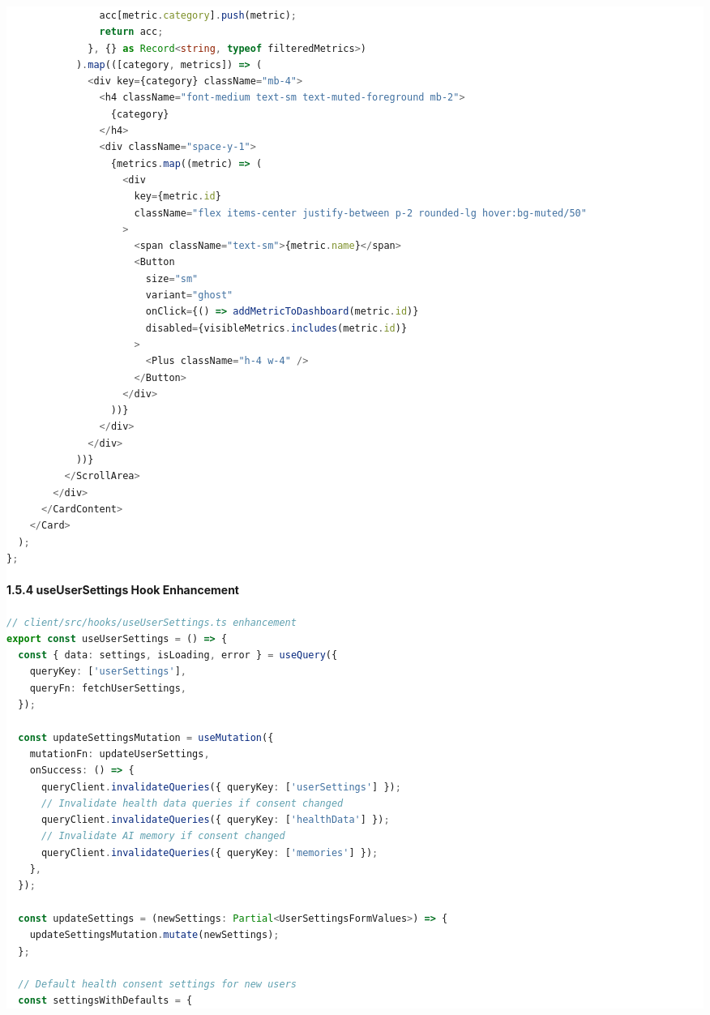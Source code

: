 ```typescript
                acc[metric.category].push(metric);
                return acc;
              }, {} as Record<string, typeof filteredMetrics>)
            ).map(([category, metrics]) => (
              <div key={category} className="mb-4">
                <h4 className="font-medium text-sm text-muted-foreground mb-2">
                  {category}
                </h4>
                <div className="space-y-1">
                  {metrics.map((metric) => (
                    <div
                      key={metric.id}
                      className="flex items-center justify-between p-2 rounded-lg hover:bg-muted/50"
                    >
                      <span className="text-sm">{metric.name}</span>
                      <Button
                        size="sm"
                        variant="ghost"
                        onClick={() => addMetricToDashboard(metric.id)}
                        disabled={visibleMetrics.includes(metric.id)}
                      >
                        <Plus className="h-4 w-4" />
                      </Button>
                    </div>
                  ))}
                </div>
              </div>
            ))}
          </ScrollArea>
        </div>
      </CardContent>
    </Card>
  );
};
```

#### 1.5.4 useUserSettings Hook Enhancement
```typescript
// client/src/hooks/useUserSettings.ts enhancement
export const useUserSettings = () => {
  const { data: settings, isLoading, error } = useQuery({
    queryKey: ['userSettings'],
    queryFn: fetchUserSettings,
  });

  const updateSettingsMutation = useMutation({
    mutationFn: updateUserSettings,
    onSuccess: () => {
      queryClient.invalidateQueries({ queryKey: ['userSettings'] });
      // Invalidate health data queries if consent changed
      queryClient.invalidateQueries({ queryKey: ['healthData'] });
      // Invalidate AI memory if consent changed
      queryClient.invalidateQueries({ queryKey: ['memories'] });
    },
  });

  const updateSettings = (newSettings: Partial<UserSettingsFormValues>) => {
    updateSettingsMutation.mutate(newSettings);
  };

  // Default health consent settings for new users
  const settingsWithDefaults = {
```